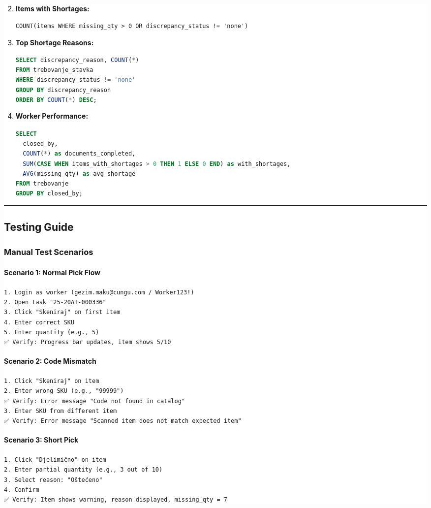 2. **Items with Shortages:**
   ```
   COUNT(items WHERE missing_qty > 0 OR discrepancy_status != 'none')
   ```

3. **Top Shortage Reasons:**
   ```sql
   SELECT discrepancy_reason, COUNT(*) 
   FROM trebovanje_stavka 
   WHERE discrepancy_status != 'none'
   GROUP BY discrepancy_reason
   ORDER BY COUNT(*) DESC;
   ```

4. **Worker Performance:**
   ```sql
   SELECT 
     closed_by,
     COUNT(*) as documents_completed,
     SUM(CASE WHEN items_with_shortages > 0 THEN 1 ELSE 0 END) as with_shortages,
     AVG(missing_qty) as avg_shortage
   FROM trebovanje
   GROUP BY closed_by;
   ```

---

## Testing Guide

### Manual Test Scenarios

#### Scenario 1: Normal Pick Flow
```
1. Login as worker (gezim.maku@cungu.com / Worker123!)
2. Open task "25-20AT-000336"
3. Click "Skeniraj" on first item
4. Enter correct SKU
5. Enter quantity (e.g., 5)
✅ Verify: Progress bar updates, item shows 5/10
```

#### Scenario 2: Code Mismatch
```
1. Click "Skeniraj" on item
2. Enter wrong SKU (e.g., "99999")
✅ Verify: Error message "Code not found in catalog"
3. Enter SKU from different item
✅ Verify: Error message "Scanned item does not match expected item"
```

#### Scenario 3: Short Pick
```
1. Click "Djelimično" on item
2. Enter partial quantity (e.g., 3 out of 10)
3. Select reason: "Oštećeno"
4. Confirm
✅ Verify: Item shows warning, reason displayed, missing_qty = 7
```
